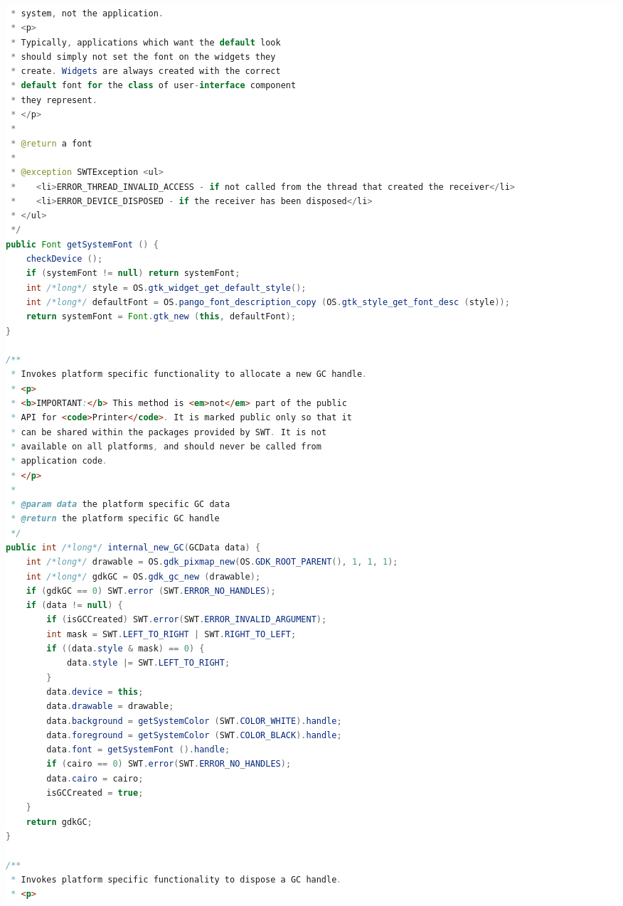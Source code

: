 ```java
 * system, not the application.
 * <p>
 * Typically, applications which want the default look
 * should simply not set the font on the widgets they
 * create. Widgets are always created with the correct
 * default font for the class of user-interface component
 * they represent.
 * </p>
 *
 * @return a font
 *
 * @exception SWTException <ul>
 *    <li>ERROR_THREAD_INVALID_ACCESS - if not called from the thread that created the receiver</li>
 *    <li>ERROR_DEVICE_DISPOSED - if the receiver has been disposed</li>
 * </ul>
 */
public Font getSystemFont () {
	checkDevice ();
	if (systemFont != null) return systemFont;
	int /*long*/ style = OS.gtk_widget_get_default_style();	
	int /*long*/ defaultFont = OS.pango_font_description_copy (OS.gtk_style_get_font_desc (style));
	return systemFont = Font.gtk_new (this, defaultFont);
}

/**	 
 * Invokes platform specific functionality to allocate a new GC handle.
 * <p>
 * <b>IMPORTANT:</b> This method is <em>not</em> part of the public
 * API for <code>Printer</code>. It is marked public only so that it
 * can be shared within the packages provided by SWT. It is not
 * available on all platforms, and should never be called from
 * application code.
 * </p>
 *
 * @param data the platform specific GC data 
 * @return the platform specific GC handle
 */
public int /*long*/ internal_new_GC(GCData data) {
	int /*long*/ drawable = OS.gdk_pixmap_new(OS.GDK_ROOT_PARENT(), 1, 1, 1);
	int /*long*/ gdkGC = OS.gdk_gc_new (drawable);
	if (gdkGC == 0) SWT.error (SWT.ERROR_NO_HANDLES);
	if (data != null) {
		if (isGCCreated) SWT.error(SWT.ERROR_INVALID_ARGUMENT);
		int mask = SWT.LEFT_TO_RIGHT | SWT.RIGHT_TO_LEFT;
		if ((data.style & mask) == 0) {
			data.style |= SWT.LEFT_TO_RIGHT;
		}
		data.device = this;
		data.drawable = drawable;
		data.background = getSystemColor (SWT.COLOR_WHITE).handle;
		data.foreground = getSystemColor (SWT.COLOR_BLACK).handle;
		data.font = getSystemFont ().handle;
		if (cairo == 0) SWT.error(SWT.ERROR_NO_HANDLES);
		data.cairo = cairo;
		isGCCreated = true;
	}
	return gdkGC;
}

/**	 
 * Invokes platform specific functionality to dispose a GC handle.
 * <p>
```